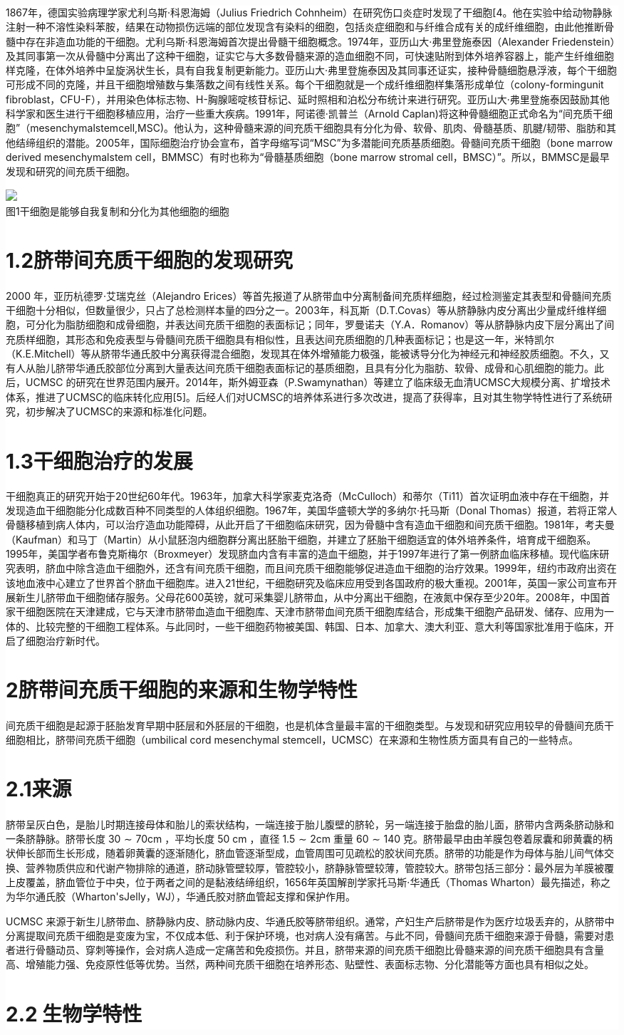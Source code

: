 1867年，德国实验病理学家尤利乌斯·科恩海姆（Julius Friedrich Cohnheim）在研究伤口炎症时发现了干细胞[4。他在实验中给动物静脉注射一种不溶性染料苯胺，结果在动物损伤远端的部位发现含有染料的细胞，包括炎症细胞和与纤维合成有关的成纤维细胞，由此他推断骨髓中存在非造血功能的干细胞。尤利乌斯·科恩海姆首次提出骨髓干细胞概念。1974年，亚历山大·弗里登施泰因（Alexander Friedenstein）及其同事第一次从骨髓中分离出了这种干细胞，证实它与大多数骨髓来源的造血细胞不同，可快速贴附到体外培养容器上，能产生纤维细胞样克隆，在体外培养中呈旋涡状生长，具有自我复制更新能力。亚历山大·弗里登施泰因及其同事还证实，接种骨髓细胞悬浮液，每个干细胞可形成不同的克隆，并且干细胞增殖数与集落数之间有线性关系。每个干细胞就是一个成纤维细胞样集落形成单位（colony-formingunit fibroblast，CFU-F），并用染色体标志物、H-胸腺嘧啶核苷标记、延时照相和泊松分布统计来进行研究。亚历山大·弗里登施泰因鼓励其他科学家和医生进行干细胞移植应用，治疗一些重大疾病。1991年，阿诺德·凯普兰（Arnold Caplan)将这种骨髓细胞正式命名为“间充质干细胞”（mesenchymalstemcell,MSC)。他认为，这种骨髓来源的间充质干细胞具有分化为骨、软骨、肌肉、骨髓基质、肌腱/韧带、脂肪和其他结缔组织的潜能。2005年，国际细胞治疗协会宣布，首字母缩写词“MSC”为多潜能间充质基质细胞。骨髓间充质干细胞（bone marrow derived mesenchymalstem cell，BMMSC）有时也称为“骨髓基质细胞（bone marrow stromal cell，BMSC）”。所以，BMMSC是最早发现和研究的间充质干细胞。

![](images/6d77cd080e52f622f992a8d8c9c76c24ecc58fcff458043d67a3d14185384b93.jpg)  
图1干细胞是能够自我复制和分化为其他细胞的细胞

# 1.2脐带间充质干细胞的发现研究

2000 年，亚历杭德罗·艾瑞克丝（Alejandro Erices）等首先报道了从脐带血中分离制备间充质样细胞，经过检测鉴定其表型和骨髓间充质干细胞十分相似，但数量很少，只占了总检测样本量的四分之一。2003年，科瓦斯（D.T.Covas）等从脐静脉内皮分离出少量成纤维样细胞，可分化为脂肪细胞和成骨细胞，并表达间充质干细胞的表面标记；同年，罗曼诺夫（Y.A．Romanov）等从脐静脉内皮下层分离出了间充质样细胞，其形态和免疫表型与骨髓间充质干细胞具有相似性，且表达间充质细胞的几种表面标记；也是这一年，米特凯尔（K.E.Mitchell）等从脐带华通氏胶中分离获得混合细胞，发现其在体外增殖能力极强，能被诱导分化为神经元和神经胶质细胞。不久，又有人从胎儿脐带华通氏胶部位分离到大量表达间充质干细胞表面标记的基质细胞，且具有分化为脂肪、软骨、成骨和心肌细胞的能力。此后，UCMSC 的研究在世界范围内展开。2014年，斯外姆亚森（P.Swamynathan）等建立了临床级无血清UCMSC大规模分离、扩增技术体系，推进了UCMSC的临床转化应用[5]。后经人们对UCMSC的培养体系进行多次改进，提高了获得率，且对其生物学特性进行了系统研究，初步解决了UCMSC的来源和标准化问题。

# 1.3干细胞治疗的发展

干细胞真正的研究开始于20世纪60年代。1963年，加拿大科学家麦克洛奇（McCulloch）和蒂尔（Ti11）首次证明血液中存在干细胞，并发现造血干细胞能分化成数百种不同类型的人体组织细胞。1967年，美国华盛顿大学的多纳尔·托马斯（Donal Thomas）报道，若将正常人骨髓移植到病人体内，可以治疗造血功能障碍，从此开启了干细胞临床研究，因为骨髓中含有造血干细胞和间充质干细胞。1981年，考夫曼（Kaufman）和马丁（Martin）从小鼠胚泡内细胞群分离出胚胎干细胞，并建立了胚胎干细胞适宜的体外培养条件，培育成干细胞系。1995年，美国学者布鲁克斯梅尔（Broxmeyer）发现脐血内含有丰富的造血干细胞，并于1997年进行了第一例脐血临床移植。现代临床研究表明，脐血中除含造血干细胞外，还含有间充质干细胞，而且间充质干细胞能够促进造血干细胞的治疗效果。1999年，纽约市政府出资在该地血液中心建立了世界首个脐血干细胞库。进入21世纪，干细胞研究及临床应用受到各国政府的极大重视。2001年，英国一家公司宣布开展新生儿脐带血干细胞储存服务。父母花600英镑，就可采集婴儿脐带血，从中分离出干细胞，在液氮中保存至少20年。2008年，中国首家干细胞医院在天津建成，它与天津市脐带血造血干细胞库、天津市脐带血间充质干细胞库结合，形成集干细胞产品研发、储存、应用为一体的、比较完整的干细胞工程体系。与此同时，一些干细胞药物被美国、韩国、日本、加拿大、澳大利亚、意大利等国家批准用于临床，开启了细胞治疗新时代。

# 2脐带间充质干细胞的来源和生物学特性

间充质干细胞是起源于胚胎发育早期中胚层和外胚层的干细胞，也是机体含量最丰富的干细胞类型。与发现和研究应用较早的骨髓间充质干细胞相比，脐带间充质干细胞（umbilical cord mesenchymal stemcell，UCMSC）在来源和生物性质方面具有自己的一些特点。

# 2.1来源

脐带呈灰白色，是胎儿时期连接母体和胎儿的索状结构，一端连接于胎儿腹壁的脐轮，另一端连接于胎盘的胎儿面，脐带内含两条脐动脉和一条脐静脉。脐带长度 $3 0 { \sim } 7 0 \mathrm { c m }$ ，平均长度 $5 0 ~ \mathrm { c m }$ ，直径 $1 . 5 { \sim } 2 \mathrm { c m }$ 重量 $6 0 \sim 1 4 0$ 克。脐带最早由由羊膜包卷着尿囊和卵黄囊的柄状伸长部而生长形成，随着卵黄囊的逐渐随化，脐血管逐渐型成，血管周围可见疏松的胶状间充质。脐带的功能是作为母体与胎儿间气体交换、营养物质供应和代谢产物排除的通道，脐动脉管壁较厚，管腔较小，脐静脉管壁较薄，管腔较大。脐带包括三部分：最外层为羊膜被覆上皮覆盖，脐血管位于中央，位于两者之间的是黏液结缔组织，1656年英国解剖学家托马斯·华通氏（Thomas Wharton）最先描述，称之为华尔通氏胶（Wharton'sJelly，WJ），华通氏胶对脐血管起支撑和保护作用。

UCMSC 来源于新生儿脐带血、脐静脉内皮、脐动脉内皮、华通氏胶等脐带组织。通常，产妇生产后脐带是作为医疗垃圾丢弃的，从脐带中分离提取间充质干细胞是变废为宝，不仅成本低、利于保护环境，也对病人没有痛苦。与此不同，骨髓间充质干细胞来源于骨髓，需要对患者进行骨髓动员、穿刺等操作，会对病人造成一定痛苦和免疫损伤。并且，脐带来源的间充质干细胞比骨髓来源的间充质干细胞具有含量高、增殖能力强、免疫原性低等优势。当然，两种间充质干细胞在培养形态、贴壁性、表面标志物、分化潜能等方面也具有相似之处。

# 2.2 生物学特性
